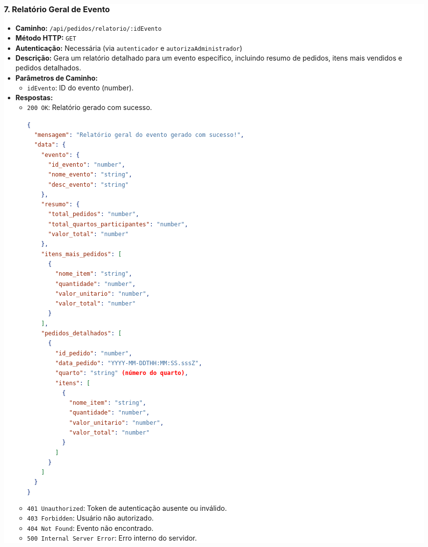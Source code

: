 ### 7. Relatório Geral de Evento
- **Caminho:** `/api/pedidos/relatorio/:idEvento`
- **Método HTTP:** `GET`
- **Autenticação:** Necessária (via `autenticador` e `autorizaAdministrador`)
- **Descrição:** Gera um relatório detalhado para um evento específico, incluindo resumo de pedidos, itens mais vendidos e pedidos detalhados.
- **Parâmetros de Caminho:**
  - `idEvento`: ID do evento (number).
- **Respostas:**
  - `200 OK`: Relatório gerado com sucesso.
    ```json
    {
      "mensagem": "Relatório geral do evento gerado com sucesso!",
      "data": {
        "evento": {
          "id_evento": "number",
          "nome_evento": "string",
          "desc_evento": "string"
        },
        "resumo": {
          "total_pedidos": "number",
          "total_quartos_participantes": "number",
          "valor_total": "number"
        },
        "itens_mais_pedidos": [
          {
            "nome_item": "string",
            "quantidade": "number",
            "valor_unitario": "number",
            "valor_total": "number"
          }
        ],
        "pedidos_detalhados": [
          {
            "id_pedido": "number",
            "data_pedido": "YYYY-MM-DDTHH:MM:SS.sssZ",
            "quarto": "string" (número do quarto),
            "itens": [
              {
                "nome_item": "string",
                "quantidade": "number",
                "valor_unitario": "number",
                "valor_total": "number"
              }
            ]
          }
        ]
      }
    }
    ```
  - `401 Unauthorized`: Token de autenticação ausente ou inválido.
  - `403 Forbidden`: Usuário não autorizado.
  - `404 Not Found`: Evento não encontrado.
  - `500 Internal Server Error`: Erro interno do servidor.
